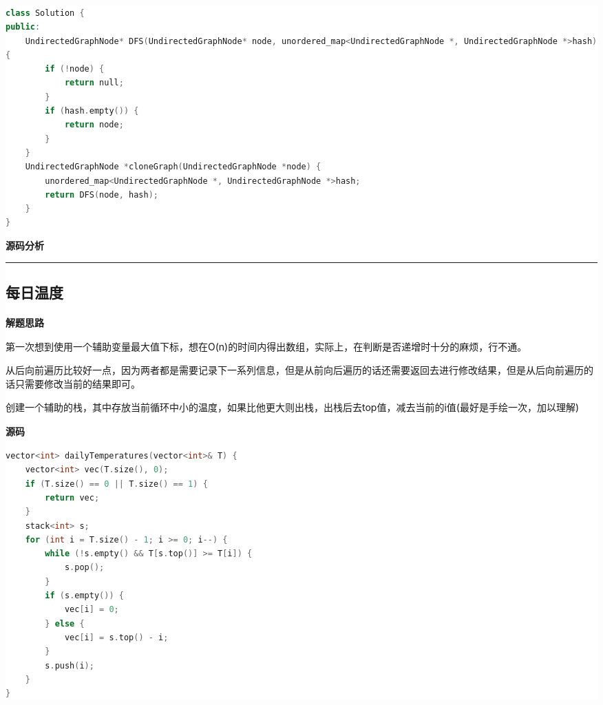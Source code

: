 ```cpp
class Solution {
public:
    UndirectedGraphNode* DFS(UndirectedGraphNode* node, unordered_map<UndirectedGraphNode *, UndirectedGraphNode *>hash) {
        if (!node) {
            return null;
        }
        if (hash.empty()) {
            return node;
        }
    }
	UndirectedGraphNode *cloneGraph(UndirectedGraphNode *node) {
        unordered_map<UndirectedGraphNode *, UndirectedGraphNode *>hash;
        return DFS(node, hash);
    }
}
```

**源码分析**



----

## 每日温度

**解题思路**

第一次想到使用一个辅助变量最大值下标，想在O(n)的时间内得出数组，实际上，在判断是否递增时十分的麻烦，行不通。

从后向前遍历比较好一点，因为两者都是需要记录下一系列信息，但是从前向后遍历的话还需要返回去进行修改结果，但是从后向前遍历的话只需要修改当前的结果即可。

创建一个辅助的栈，其中存放当前循环中小的温度，如果比他更大则出栈，出栈后去top值，减去当前的i值(最好是手绘一次，加以理解)

**源码**

```cpp
vector<int> dailyTemperatures(vector<int>& T) {
    vector<int> vec(T.size(), 0);
    if (T.size() == 0 || T.size() == 1) {
        return vec;
    }
    stack<int> s;
    for (int i = T.size() - 1; i >= 0; i--) {
        while (!s.empty() && T[s.top()] >= T[i]) {
            s.pop();
        }
        if (s.empty()) {
            vec[i] = 0;
        } else {
            vec[i] = s.top() - i;
        }
        s.push(i);
    }
}
```
